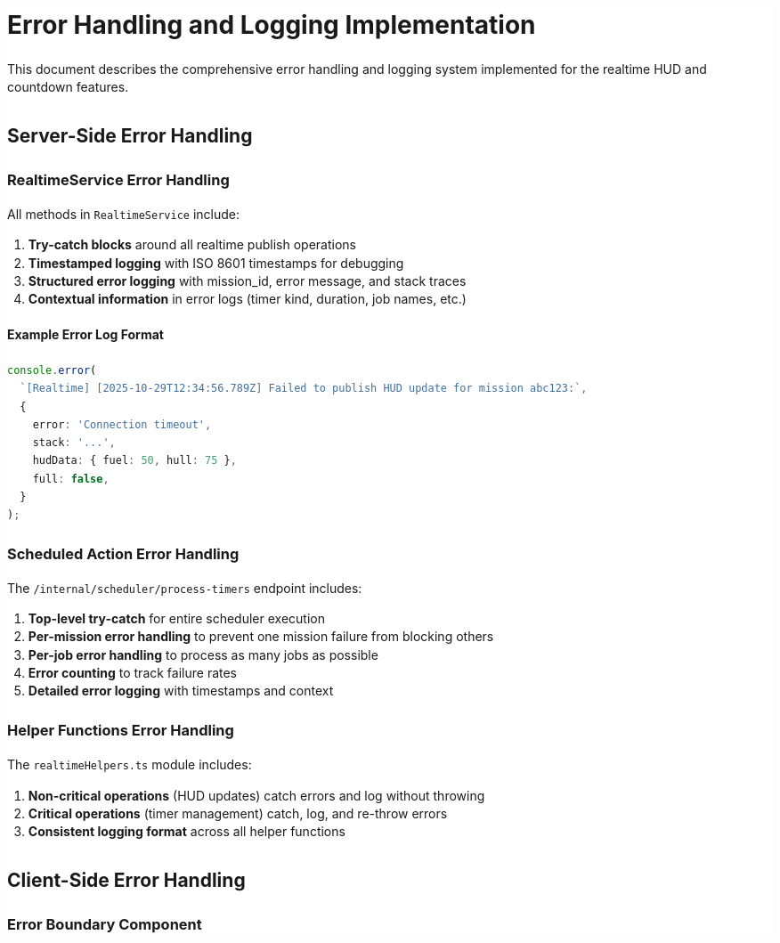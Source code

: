 # Error Handling and Logging Implementation

This document describes the comprehensive error handling and logging system implemented for the realtime HUD and countdown features.

## Server-Side Error Handling

### RealtimeService Error Handling

All methods in `RealtimeService` include:

1. **Try-catch blocks** around all realtime publish operations
2. **Timestamped logging** with ISO 8601 timestamps for debugging
3. **Structured error logging** with mission_id, error message, and stack traces
4. **Contextual information** in error logs (timer kind, duration, job names, etc.)

#### Example Error Log Format

```typescript
console.error(
  `[Realtime] [2025-10-29T12:34:56.789Z] Failed to publish HUD update for mission abc123:`,
  {
    error: 'Connection timeout',
    stack: '...',
    hudData: { fuel: 50, hull: 75 },
    full: false,
  }
);
```

### Scheduled Action Error Handling

The `/internal/scheduler/process-timers` endpoint includes:

1. **Top-level try-catch** for entire scheduler execution
2. **Per-mission error handling** to prevent one mission failure from blocking others
3. **Per-job error handling** to process as many jobs as possible
4. **Error counting** to track failure rates
5. **Detailed error logging** with timestamps and context

### Helper Functions Error Handling

The `realtimeHelpers.ts` module includes:

1. **Non-critical operations** (HUD updates) catch errors and log without throwing
2. **Critical operations** (timer management) catch, log, and re-throw errors
3. **Consistent logging format** across all helper functions

## Client-Side Error Handling

### Error Boundary Component
